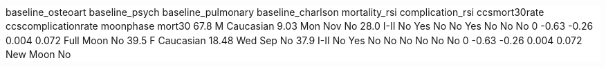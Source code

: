    <th style="text-align:left;"> baseline_osteoart </th>
   <th style="text-align:left;"> baseline_psych </th>
   <th style="text-align:left;"> baseline_pulmonary </th>
   <th style="text-align:right;"> baseline_charlson </th>
   <th style="text-align:right;"> mortality_rsi </th>
   <th style="text-align:right;"> complication_rsi </th>
   <th style="text-align:right;"> ccsmort30rate </th>
   <th style="text-align:right;"> ccscomplicationrate </th>
   <th style="text-align:left;"> moonphase </th>
   <th style="text-align:left;"> mort30 </th>
  </tr>
 </thead>
<tbody>
  <tr>
   <td style="text-align:right;"> 67.8 </td>
   <td style="text-align:left;"> M </td>
   <td style="text-align:left;"> Caucasian </td>
   <td style="text-align:right;"> 9.03 </td>
   <td style="text-align:left;"> Mon </td>
   <td style="text-align:left;"> Nov </td>
   <td style="text-align:left;"> No </td>
   <td style="text-align:right;"> 28.0 </td>
   <td style="text-align:left;"> I-II </td>
   <td style="text-align:left;"> No </td>
   <td style="text-align:left;"> Yes </td>
   <td style="text-align:left;"> No </td>
   <td style="text-align:left;"> No </td>
   <td style="text-align:left;"> Yes </td>
   <td style="text-align:left;"> No </td>
   <td style="text-align:left;"> No </td>
   <td style="text-align:left;"> No </td>
   <td style="text-align:right;"> 0 </td>
   <td style="text-align:right;"> -0.63 </td>
   <td style="text-align:right;"> -0.26 </td>
   <td style="text-align:right;"> 0.004 </td>
   <td style="text-align:right;"> 0.072 </td>
   <td style="text-align:left;"> Full Moon </td>
   <td style="text-align:left;"> No </td>
  </tr>
  <tr>
   <td style="text-align:right;"> 39.5 </td>
   <td style="text-align:left;"> F </td>
   <td style="text-align:left;"> Caucasian </td>
   <td style="text-align:right;"> 18.48 </td>
   <td style="text-align:left;"> Wed </td>
   <td style="text-align:left;"> Sep </td>
   <td style="text-align:left;"> No </td>
   <td style="text-align:right;"> 37.9 </td>
   <td style="text-align:left;"> I-II </td>
   <td style="text-align:left;"> No </td>
   <td style="text-align:left;"> Yes </td>
   <td style="text-align:left;"> No </td>
   <td style="text-align:left;"> No </td>
   <td style="text-align:left;"> No </td>
   <td style="text-align:left;"> No </td>
   <td style="text-align:left;"> No </td>
   <td style="text-align:left;"> No </td>
   <td style="text-align:right;"> 0 </td>
   <td style="text-align:right;"> -0.63 </td>
   <td style="text-align:right;"> -0.26 </td>
   <td style="text-align:right;"> 0.004 </td>
   <td style="text-align:right;"> 0.072 </td>
   <td style="text-align:left;"> New Moon </td>
   <td style="text-align:left;"> No </td>